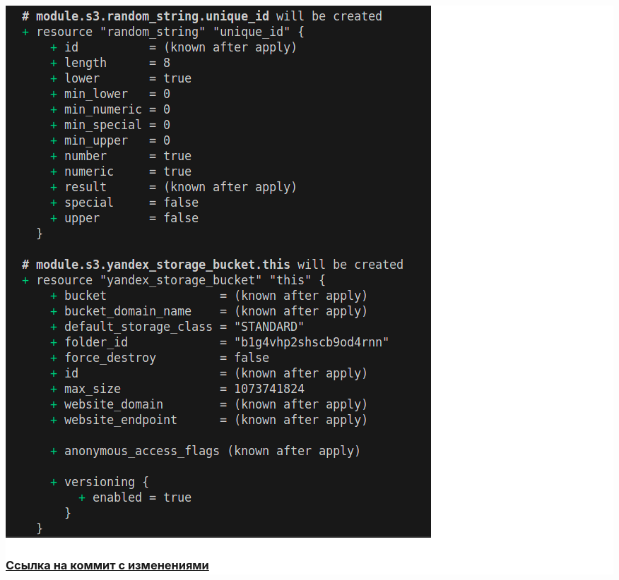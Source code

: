 ![task-7-5](./screenshots/7-5.png)

### [Ссылка на коммит с изменениями](https://github.com/lauragrechenko/devops-net-homework/pull/6/commits/7ac048cd34cf52dc96e9eeb4bc674d49bf15c3c5)


